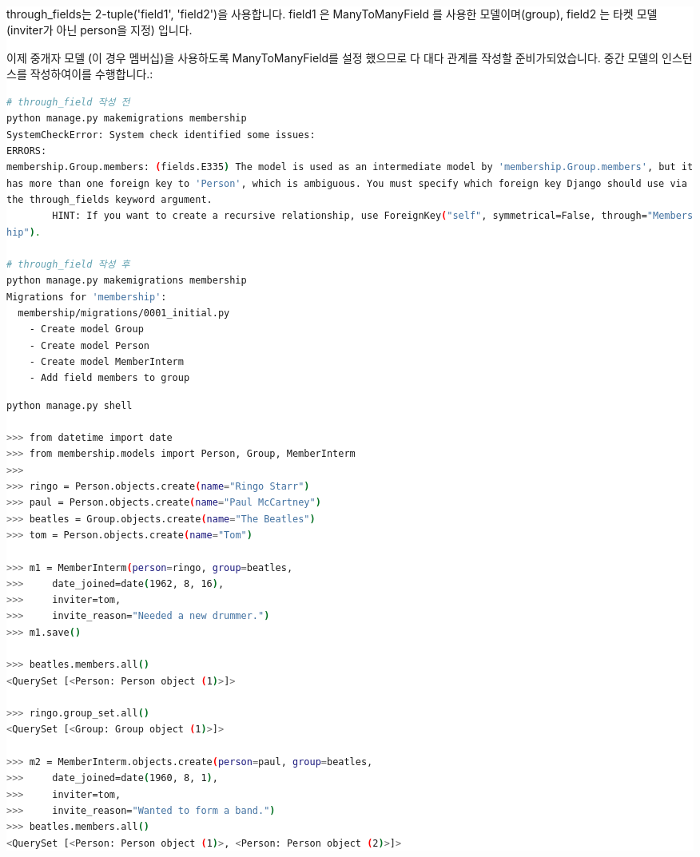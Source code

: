 through_fields는 2-tuple('field1', 'field2')을 사용합니다. field1 은 ManyToManyField 를 사용한 모델이며(group), field2 는 타켓 모델(inviter가 아닌 person을 지정) 입니다.

이제 중개자 모델 (이 경우 멤버십)을 사용하도록 ManyToManyField를 설정 했으므로 다 대다 관계를 작성할 준비가되었습니다. 중간 모델의 인스턴스를 작성하여이를 수행합니다.:

<p>

```bash
# through_field 작성 전
python manage.py makemigrations membership
SystemCheckError: System check identified some issues:
ERRORS:
membership.Group.members: (fields.E335) The model is used as an intermediate model by 'membership.Group.members', but it has more than one foreign key to 'Person', which is ambiguous. You must specify which foreign key Django should use via the through_fields keyword argument.
        HINT: If you want to create a recursive relationship, use ForeignKey("self", symmetrical=False, through="Membership").

# through_field 작성 후
python manage.py makemigrations membership
Migrations for 'membership':
  membership/migrations/0001_initial.py
    - Create model Group
    - Create model Person
    - Create model MemberInterm
    - Add field members to group
```

```bash
python manage.py shell

>>> from datetime import date
>>> from membership.models import Person, Group, MemberInterm
>>>
>>> ringo = Person.objects.create(name="Ringo Starr")
>>> paul = Person.objects.create(name="Paul McCartney")
>>> beatles = Group.objects.create(name="The Beatles")
>>> tom = Person.objects.create(name="Tom")

>>> m1 = MemberInterm(person=ringo, group=beatles,
>>>     date_joined=date(1962, 8, 16),
>>>     inviter=tom,
>>>     invite_reason="Needed a new drummer.")
>>> m1.save()

>>> beatles.members.all()
<QuerySet [<Person: Person object (1)>]>

>>> ringo.group_set.all()
<QuerySet [<Group: Group object (1)>]>

>>> m2 = MemberInterm.objects.create(person=paul, group=beatles,
>>>     date_joined=date(1960, 8, 1),
>>>     inviter=tom,
>>>     invite_reason="Wanted to form a band.")
>>> beatles.members.all()
<QuerySet [<Person: Person object (1)>, <Person: Person object (2)>]>
```

